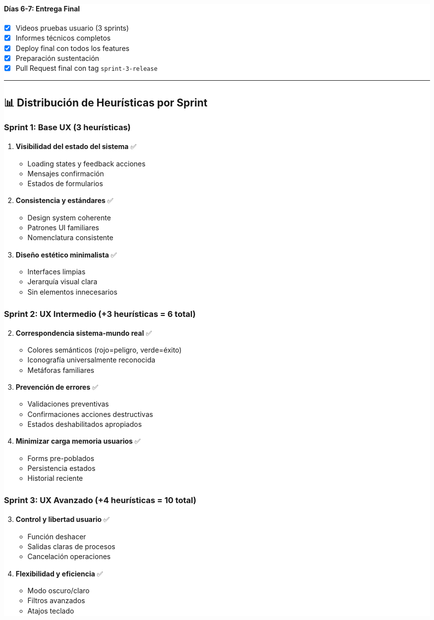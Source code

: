 #### **Días 6-7: Entrega Final**
- [x] Videos pruebas usuario (3 sprints)
- [x] Informes técnicos completos
- [x] Deploy final con todos los features
- [x] Preparación sustentación
- [x] Pull Request final con tag `sprint-3-release`

---

## 📊 Distribución de Heurísticas por Sprint

### **Sprint 1: Base UX (3 heurísticas)**
1. **Visibilidad del estado del sistema** ✅
   - Loading states y feedback acciones
   - Mensajes confirmación
   - Estados de formularios

4. **Consistencia y estándares** ✅
   - Design system coherente
   - Patrones UI familiares
   - Nomenclatura consistente

8. **Diseño estético minimalista** ✅
   - Interfaces limpias
   - Jerarquía visual clara
   - Sin elementos innecesarios

### **Sprint 2: UX Intermedio (+3 heurísticas = 6 total)**
2. **Correspondencia sistema-mundo real** ✅
   - Colores semánticos (rojo=peligro, verde=éxito)
   - Iconografía universalmente reconocida
   - Metáforas familiares

5. **Prevención de errores** ✅
   - Validaciones preventivas
   - Confirmaciones acciones destructivas
   - Estados deshabilitados apropiados

6. **Minimizar carga memoria usuarios** ✅
   - Forms pre-poblados
   - Persistencia estados
   - Historial reciente

### **Sprint 3: UX Avanzado (+4 heurísticas = 10 total)**
3. **Control y libertad usuario** ✅
   - Función deshacer
   - Salidas claras de procesos
   - Cancelación operaciones

7. **Flexibilidad y eficiencia** ✅
   - Modo oscuro/claro
   - Filtros avanzados
   - Atajos teclado
